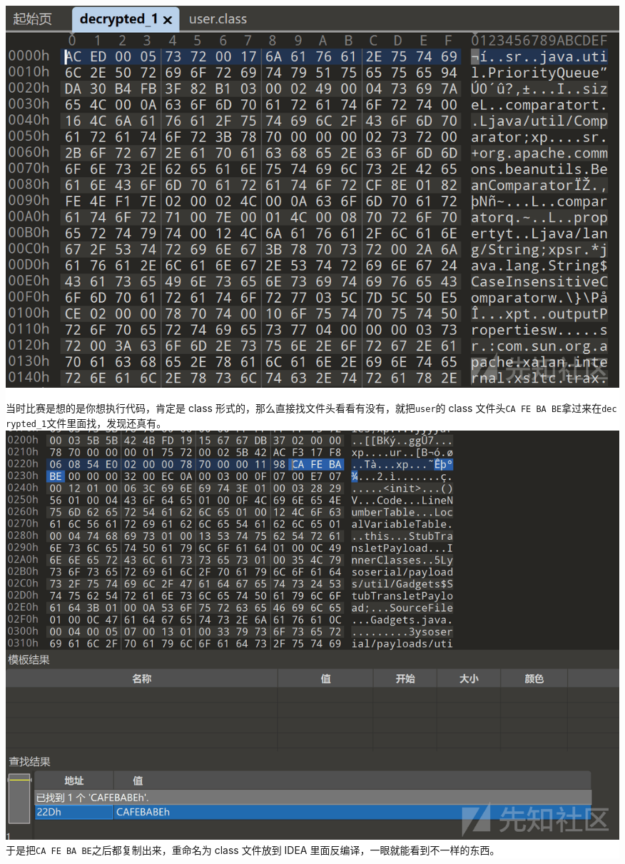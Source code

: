 [![](assets/1702520939-7795b2a6e12ab1d798cf19948f0ffa17.png)](https://xzfile.aliyuncs.com/media/upload/picture/20231213180409-f58e9978-999e-1.png)

当时比赛是想的是你想执行代码，肯定是 class 形式的，那么直接找文件头看看有没有，就把`user`的 class 文件头`CA FE BA BE`拿过来在`decrypted_1`文件里面找，发现还真有。  
[![](assets/1702520939-d094fedbc57335e4237ddfc2e0ce17c0.png)](https://xzfile.aliyuncs.com/media/upload/picture/20231213180502-150ad424-999f-1.png)  
于是把`CA FE BA BE`之后都复制出来，重命名为 class 文件放到 IDEA 里面反编译，一眼就能看到不一样的东西。  